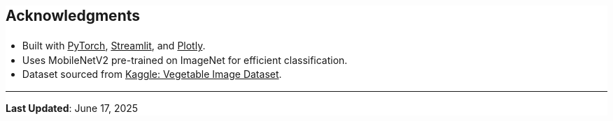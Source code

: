 ## Acknowledgments

- Built with [PyTorch](https://pytorch.org/), [Streamlit](https://streamlit.io/), and [Plotly](https://plotly.com/).
- Uses MobileNetV2 pre-trained on ImageNet for efficient classification.
- Dataset sourced from [Kaggle: Vegetable Image Dataset](https://www.kaggle.com/datasets/misrakahmed/vegetable-image-dataset?resource=download).

---

**Last Updated**: June 17, 2025

